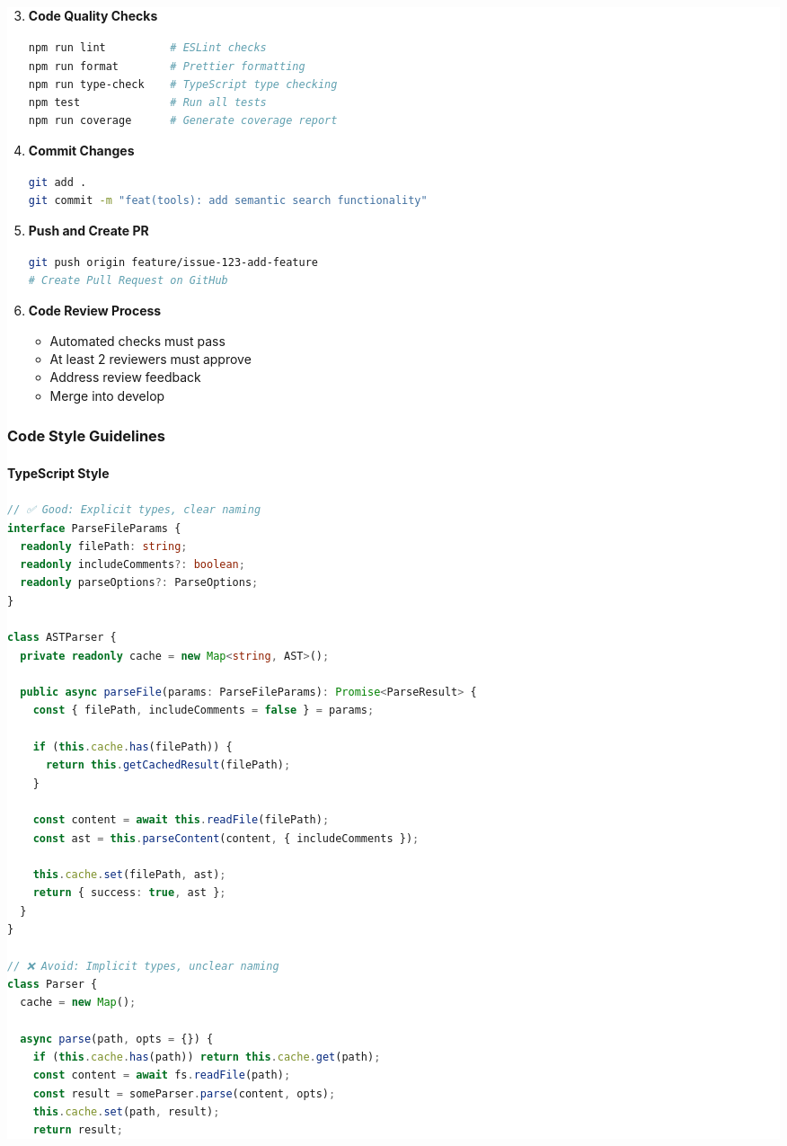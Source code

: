 3. **Code Quality Checks**
   ```bash
   npm run lint          # ESLint checks
   npm run format        # Prettier formatting
   npm run type-check    # TypeScript type checking
   npm test              # Run all tests
   npm run coverage      # Generate coverage report
   ```

4. **Commit Changes**
   ```bash
   git add .
   git commit -m "feat(tools): add semantic search functionality"
   ```

5. **Push and Create PR**
   ```bash
   git push origin feature/issue-123-add-feature
   # Create Pull Request on GitHub
   ```

6. **Code Review Process**
   - Automated checks must pass
   - At least 2 reviewers must approve
   - Address review feedback
   - Merge into develop

### Code Style Guidelines

#### TypeScript Style

```typescript
// ✅ Good: Explicit types, clear naming
interface ParseFileParams {
  readonly filePath: string;
  readonly includeComments?: boolean;
  readonly parseOptions?: ParseOptions;
}

class ASTParser {
  private readonly cache = new Map<string, AST>();
  
  public async parseFile(params: ParseFileParams): Promise<ParseResult> {
    const { filePath, includeComments = false } = params;
    
    if (this.cache.has(filePath)) {
      return this.getCachedResult(filePath);
    }
    
    const content = await this.readFile(filePath);
    const ast = this.parseContent(content, { includeComments });
    
    this.cache.set(filePath, ast);
    return { success: true, ast };
  }
}

// ❌ Avoid: Implicit types, unclear naming
class Parser {
  cache = new Map();
  
  async parse(path, opts = {}) {
    if (this.cache.has(path)) return this.cache.get(path);
    const content = await fs.readFile(path);
    const result = someParser.parse(content, opts);
    this.cache.set(path, result);
    return result;
```